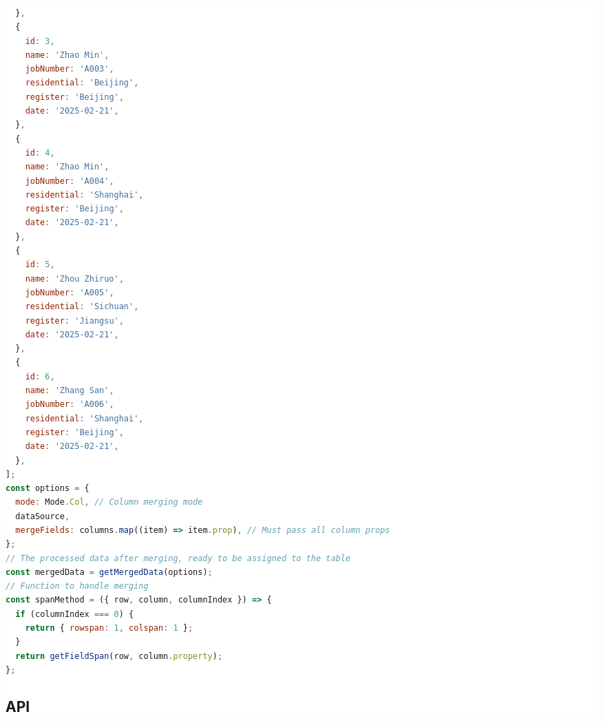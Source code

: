 ```js
  },
  {
    id: 3,
    name: 'Zhao Min',
    jobNumber: 'A003',
    residential: 'Beijing',
    register: 'Beijing',
    date: '2025-02-21',
  },
  {
    id: 4,
    name: 'Zhao Min',
    jobNumber: 'A004',
    residential: 'Shanghai',
    register: 'Beijing',
    date: '2025-02-21',
  },
  {
    id: 5,
    name: 'Zhou Zhiruo',
    jobNumber: 'A005',
    residential: 'Sichuan',
    register: 'Jiangsu',
    date: '2025-02-21',
  },
  {
    id: 6,
    name: 'Zhang San',
    jobNumber: 'A006',
    residential: 'Shanghai',
    register: 'Beijing',
    date: '2025-02-21',
  },
];
const options = {
  mode: Mode.Col, // Column merging mode
  dataSource,
  mergeFields: columns.map((item) => item.prop), // Must pass all column props
};
// The processed data after merging, ready to be assigned to the table
const mergedData = getMergedData(options);
// Function to handle merging
const spanMethod = ({ row, column, columnIndex }) => {
  if (columnIndex === 0) {
    return { rowspan: 1, colspan: 1 };
  }
  return getFieldSpan(row, column.property);
};
```

## API
